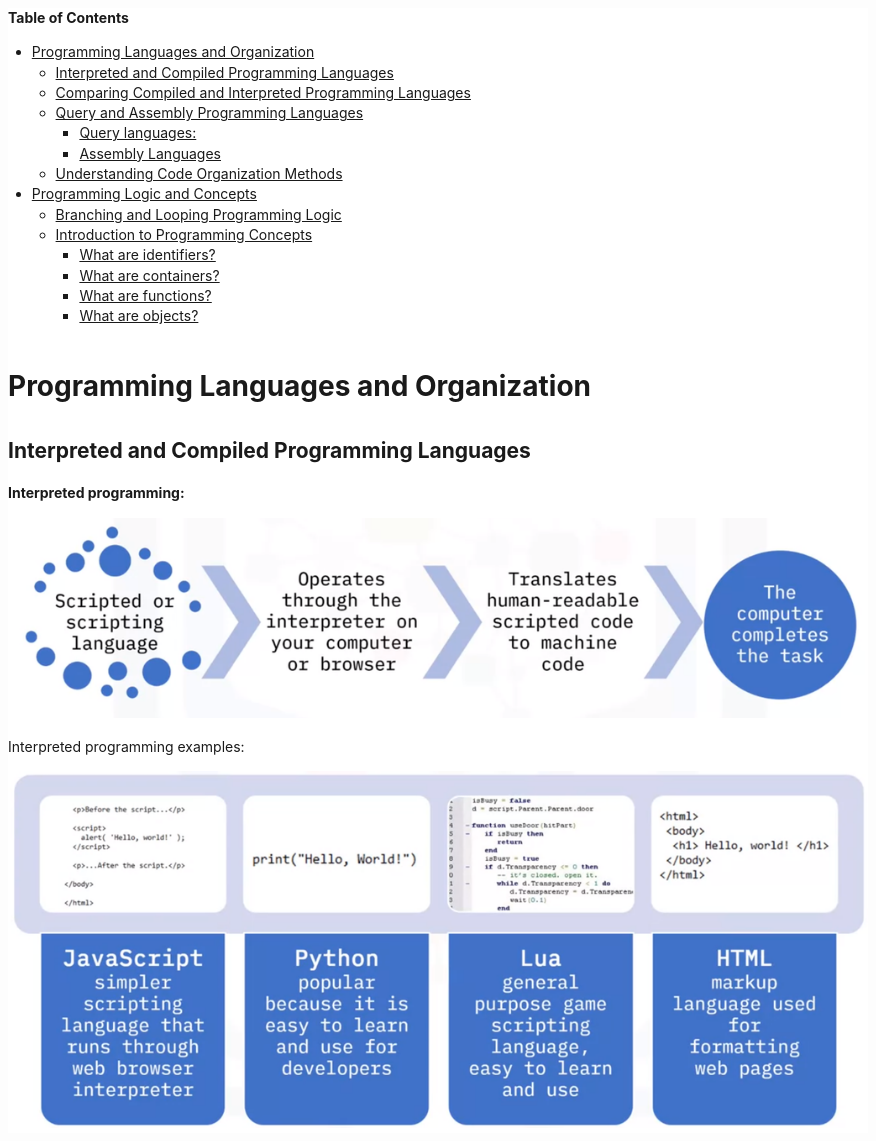 

**Table of Contents**

- [Programming Languages and Organization](#programming-languages-and-organization)
  - [Interpreted and Compiled Programming Languages](#interpreted-and-compiled-programming-languages)
  - [Comparing Compiled and Interpreted Programming Languages](#comparing-compiled-and-interpreted-programming-languages)
  - [Query and Assembly Programming Languages](#query-and-assembly-programming-languages)
    - [Query languages:](#query-languages)
    - [Assembly Languages](#assembly-languages)
  - [Understanding Code Organization Methods](#understanding-code-organization-methods)
- [Programming Logic and Concepts](#programming-logic-and-concepts)
  - [Branching and Looping Programming Logic](#branching-and-looping-programming-logic)
  - [Introduction to Programming Concepts](#introduction-to-programming-concepts)
    - [What are identifiers?](#what-are-identifiers)
    - [What are containers?](#what-are-containers)
    - [What are functions?](#what-are-functions)
    - [What are objects?](#what-are-objects)



# Programming Languages and Organization

## Interpreted and Compiled Programming Languages

**Interpreted programming:**

![](assets/Pasted%20image%2020230522085516.png)

Interpreted programming examples:

![](assets/Pasted%20image%2020230522085617.png)
